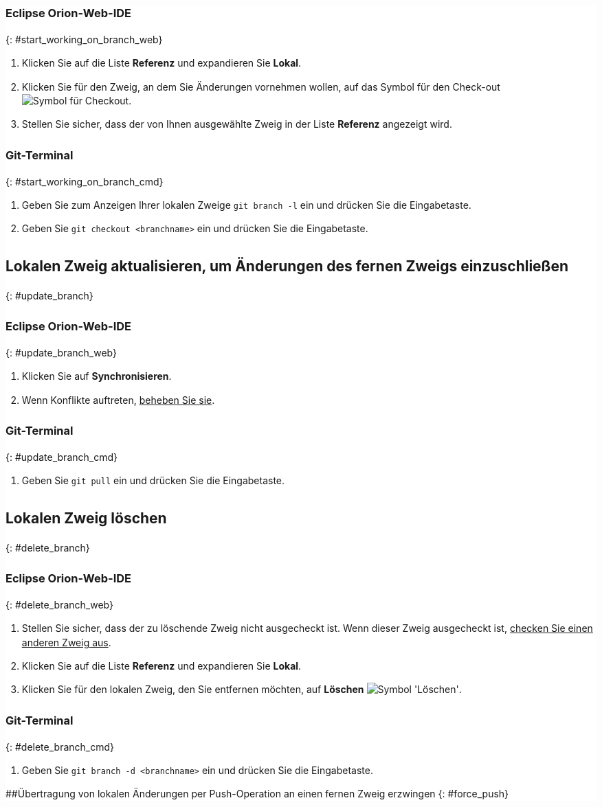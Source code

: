 ### Eclipse Orion-Web-IDE
{: #start_working_on_branch_web}
1. Klicken Sie auf die Liste **Referenz** und expandieren Sie **Lokal**.

2. Klicken Sie für den Zweig, an dem Sie Änderungen vornehmen wollen, auf das Symbol für den Check-out <img  class="inline" src="./images/checkout.png" alt="Symbol für Checkout">.

1. Stellen Sie sicher, dass der von Ihnen ausgewählte Zweig in der Liste **Referenz** angezeigt wird.

### Git-Terminal
{: #start_working_on_branch_cmd}
1. Geben Sie zum Anzeigen Ihrer lokalen Zweige `git branch -l` ein und drücken Sie die Eingabetaste.

2. Geben Sie `git checkout <branchname>` ein und drücken Sie die Eingabetaste. 


## Lokalen Zweig aktualisieren, um Änderungen des fernen Zweigs einzuschließen
{: #update_branch}

### Eclipse Orion-Web-IDE
{: #update_branch_web}

1. Klicken Sie auf **Synchronisieren**.

1. Wenn Konflikte auftreten, [beheben Sie sie](#resolve_a_rebase_conflict).

### Git-Terminal
{: #update_branch_cmd}

1. Geben Sie `git pull` ein und drücken Sie die Eingabetaste.

## Lokalen Zweig löschen
{: #delete_branch}

### Eclipse Orion-Web-IDE
{: #delete_branch_web}
1. Stellen Sie sicher, dass der zu löschende Zweig nicht ausgecheckt ist. Wenn dieser Zweig ausgecheckt ist,
[checken Sie einen anderen Zweig aus](#start_working_on_branch).

1. Klicken Sie auf die Liste **Referenz** und expandieren Sie **Lokal**.

2. Klicken Sie für den lokalen Zweig, den Sie entfernen möchten, auf **Löschen** <img class="inline"  src="./images/delete.png" alt="Symbol 'Löschen'">.

### Git-Terminal
{: #delete_branch_cmd}

1. Geben Sie `git branch -d <branchname>` ein und drücken Sie die Eingabetaste. 

##Übertragung von lokalen Änderungen per Push-Operation an einen fernen Zweig erzwingen
{: #force_push}

